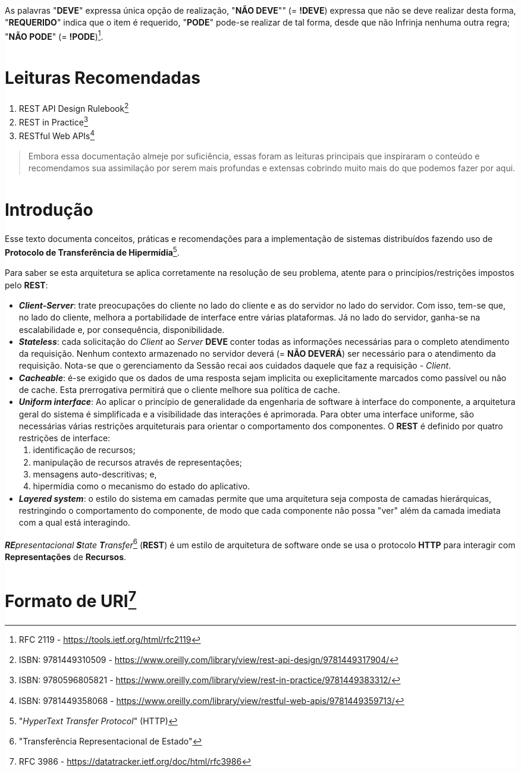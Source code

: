 As palavras "**DEVE**" expressa única opção de realização, "**NÃO DEVE**"" (= **!DEVE**) expressa que não se deve realizar desta forma, "**REQUERIDO**" indica que o item é requerido,  "**PODE**" pode-se realizar de tal forma, desde que não Infrinja nenhuma outra regra; "**NÃO PODE**" (= **!PODE**)[^rfc2119].

# Leituras Recomendadas

1. REST API Design Rulebook[^rest-api-rulebook]
2. REST in Practice[^rest-in-practice]
3. RESTful Web APIs[^restful-Web-apis]

> Embora essa documentação almeje por suficiência, essas foram as leituras principais que inspiraram o conteúdo e recomendamos sua assimilação por serem mais profundas e extensas cobrindo muito mais do que podemos fazer por aqui.

# Introdução

Esse texto documenta conceitos, práticas e recomendações para a implementação de sistemas distribuídos fazendo uso de **Protocolo de Transferência de Hipermídia**[^http].

Para saber se esta arquitetura se aplica corretamente na resolução de seu problema, atente para o princípios/restrições impostos pelo **REST**:

- **_Client-Server_**: trate preocupações do cliente no lado do cliente e as do servidor no lado do servidor. Com isso, tem-se que, no lado do cliente, melhora a portabilidade de interface entre várias plataformas. Já no lado do servidor, ganha-se na escalabilidade e, por consequência, disponibilidade.
- **_Stateless_**: cada solicitação do _Client_ ao _Server_ **DEVE** conter todas as informações necessárias para o completo atendimento da requisição. Nenhum contexto armazenado no servidor deverá (= **NÃO DEVERÁ**) ser necessário para o atendimento da requisição. Nota-se que o gerenciamento da Sessão recai aos cuidados daquele que faz a requisição - _Client_.
- **_Cacheable_**: é-se exigido que os dados de uma resposta sejam implicita ou exeplicitamente  marcados como passível ou não de cache. Esta prerrogativa permitirá que o cliente melhore sua política de cache.
- **_Uniform interface_**: Ao aplicar o princípio de generalidade da engenharia de software à interface do componente, a arquitetura geral do sistema é simplificada e a visibilidade das interações é aprimorada. Para obter uma interface uniforme, são necessárias várias restrições arquiteturais para orientar o comportamento dos componentes. O **REST** é definido por quatro restrições de interface:
  1. identificação de recursos;
  2. manipulação de recursos através de representações;
  3. mensagens auto-descritivas; e,
  4. hipermídia como o mecanismo do estado do aplicativo.
- **_Layered system_**: o estilo do sistema em camadas permite que uma arquitetura seja composta de camadas hierárquicas, restringindo o comportamento do componente, de modo que cada componente não possa "ver" além da camada imediata com a qual está interagindo.

_**RE**presentacional **S**tate  **T**ransfer_[^rest-traducao] (**REST**) é um estilo de arquitetura de software onde se usa o protocolo **HTTP** para interagir com **Representações** de **Recursos**.

# Formato de URI[^uri-rfc]


[^rest-api-rulebook]: ISBN: 9781449310509 - https://www.oreilly.com/library/view/rest-api-design/9781449317904/
[^rest-in-practice]: ISBN: 9780596805821 - https://www.oreilly.com/library/view/rest-in-practice/9781449383312/
[^restful-Web-apis]: ISBN: 9781449358068 - https://www.oreilly.com/library/view/restful-web-apis/9781449359713/
[^rfc2119]: RFC 2119 - https://tools.ietf.org/html/rfc2119
[^http]: "_HyperText Transfer Protocol_" (HTTP)
[^rest-traducao]: "Transferência Representacional de Estado"
[^uri-rfc]: RFC 3986 - https://datatracker.ietf.org/doc/html/rfc3986
[^uri-traducao]: Identificador Uniforme de Recurso
[^url-obs]: Apesar de URL (_Uniform Resource Locator_) ser provavelmente mais familiar, não há necessidade de utilizar essa terminologia, vamos dar preferência a **URI**.
[^kebab-case]: Esse formato é conhecido como _kebab-case_ em contexto de programação
[^uri-template]: Esse formato entre "chaves" (`{uuid}`) pode ser encarado como _URI Template_. RFC 6570 - https://datatracker.ietf.org/doc/html/rfc6570
[^eu-at-exemplo]: `eu%40exemplo.org.br` é **`eu@exemplo.org.br`** codificado para URIs conforme o RFC 3986 determina
[^nao-mvc]: Não confundir nem misturar com o _Controller_ de **MVC**.
[^crud]: _Create, Read, Update, and Delete_ (Criar, Ler, Atualizar e Deletar) é o padrão fundamental de persistência de dados.
[^uuid-rfc]: RFC 4122 - https://datatracker.ietf.org/doc/html/rfc4122
[^uuid-obs1]: Isso provavelmente implica em incluir uma associação persistente na base de dados, por exemplo em bases relacionsi adicionar uma coluna na tabela que grava dados de uma representação de recurso
[^bad-loop-exemplo]: Exemplo um _loop_ que tente deletar todas as tarefas de uma usuária "`03a3c514-ce2d-11eb-b8bc-0242ac130003`", tentando todos os `tuid` de `1` até `1000000` em http://api.afazeres.capes.gov.br/rest/usuarios/{uuid}/tarefas/{tuid}`
[^graphql]: Um formato alternativo a REST que tem tido destaque para consultas complexas é o GraphQL - https://graphql.org/ - que poderia por exemplo ser implementado no _endpoint_ `http://api.afazeres.capes.gov.br/graphql`
[^http-req-methods-traducao]: Métodos de Requisições. Como o modelo REST é um modelo "cliente-servidor" o servidor provê a representação e processa as transformações através de requisições que são feitas por algum dos métodos de HTTP
[^http-req-line-rfc]: https://datatracker.ietf.org/doc/html/rfc2616#page-35
[^http-patch-rfc]: RFC 5789 - https://datatracker.ietf.org/doc/html/rfc5789
[^resp-status-code-traducao]: Códigos de Status de Resposta
[^rfc-7807]: RFC 7807 - https://datatracker.ietf.org/doc/html/rfc7807
[^last-mod-obs1]: Nem sempre essa informação está disponível na base de dados, mas é algo que deve ser projetado para novos conceitos e para a evolução e manutenção dos vigentes
[^iana-link-rel]: IANA Link Relations - https://www.iana.org/assignments/link-relations/link-relations.xhtml
[^rfc-atom]: The Atom Syndication Format. RFC 4287 - https://datatracker.ietf.org/doc/html/rfc4287
[^rfc-Web-link]: RFC 5988 - https://datatracker.ietf.org/doc/html/rfc5988
[^content-type-obs1]: O `Content-Type` poderia informar qual a projeção de campos que está sendo retornada: `Content-Type: application/vnd.capes.gov.br+json;profile="https://rest.capes.gov.br/refs/afazeres/Pessoa";fields="(prenome,dataNascimento)"`
[^content-type-obs2]: O `Content-Type` poderia informar qual a projeção de campos que está sendo retornada: `Content-Type: application/vnd.capes.gov.br+json;profile="https://rest.capes.gov.br/refs/afazeres/Pessoa";fields="!(endereco,afazeres!(quarta,sexta))"`
[^content-type-obs3]: O `Content-Type` poderia informar qual a junção que está sendo retornada: `Content-Type: application/vnd.capes.gov.br+json;profile="https://rest.capes.gov.br/refs/afazeres/Pessoa";embed="(ferias)"`
[^hateoas]: _Hypermedia as the Engine of Application State_. Vide as leituras recomendadas para entender o conceito[^rest-in-practice].
[^odata]: https://www.odata.org/
[^json-schema]: https://json-schema.org/
[^WRML]: https://github.com/wrml/wrml
[^rfc-atompub]: Atom Publishing Protocol (AtomPub). RFC 5023 -
[^iana-media-types]: IANA Media Types - https://www.iana.org/assignments/media-types/media-types.xhtml. RFC 6838 - https://datatracker.ietf.org/doc/html/rfc6838
[^rfc-media-type-params]: https://datatracker.ietf.org/doc/html/rfc6838#section-4.3
[^json-schema-internet-draf02]: https://datatracker.ietf.org/doc/html/draft-handrews-json-schema
[^iana-media-types-parameters]: https://www.iana.org/assignments/media-types-parameters/media-types-parameters.xhtml
[^vide-leituras-1]: Vide leituras recomendadas para entender[^rest-in-practice]
[^rfc-7807-media-type]: https://datatracker.ietf.org/doc/html/rfc7807#section-6.1
[^rfc-6902]: RFC 6902 - https://datatracker.ietf.org/doc/html/rfc6902
[^arq-ref]: https://intranet.capes.gov.br/diretoria-de-tecnologia-da-informacao-dti/mais/procedimentos-e-normas/item/download/174_3004d8de7d62295b09dc06c4080d9188
[^arq-ref-java]: https://intranet.capes.gov.br/diretoria-de-tecnologia-da-informacao-dti/mais/procedimentos-e-normas/item/download/175_469cc4bab52d92baa9ef33d27b5a7757
[^Wiki-pilha-java]: https://wiki.capes.gov.br/index.php/DTI:Arquitetura_Servicos_Java
[^rfc-media-type-vendor-tree]: https://datatracker.ietf.org/doc/html/rfc6838#section-3.2
[^profile-parameter-obs1]: O parâmetro `profile` está cadastrado na IANA como um _Link Relation_[^iana-link-rel]. Vide as leituras recomendas para entender melhor[^restful-Web-apis]
[^ddd-aggregate]: O que em DDD provavelmente seria um Aggregate - https://martinfowler.com/bliki/DDD_Aggregate.html
[^path-contexto]: Esse primeiro elemento de `path` é usualmente conhecido como "contexto"
[^rfc-Web-sockets]: RFC 6455 - https://datatracker.ietf.org/doc/html/rfc6455
[^diagnostics-spec]: Conforme [especificado](arquitetura/arquitetura/monitoramento-aplicacoes.md) pelo NARQ
[^versioning-greg-young]: https://leanpub.com/esversioning/read tem uma extensa discussão a respeito de versionamento de Eventos que pode ser facilmente aproveitada
[^robustness-principle]: "Princípio da Robustez". RFC 1122 - https://datatracker.ietf.org/doc/html/rfc1122#section-1.2.2
[^vnd-capes]: Até o aparecimento de um _Media Type_ especificado ou sancionado pelo NARQ que especifique categoricamente como apontar e versionar o esquema de Representação de um Recurso. Nesse ponto a **RECOMENDAÇÃO** de **PREFIRA**, tende a se tornar uma **REGRA** de **DEVE**.
[^etag]: https://developer.mozilla.org/en-US/docs/Web/HTTP/Headers/ETag